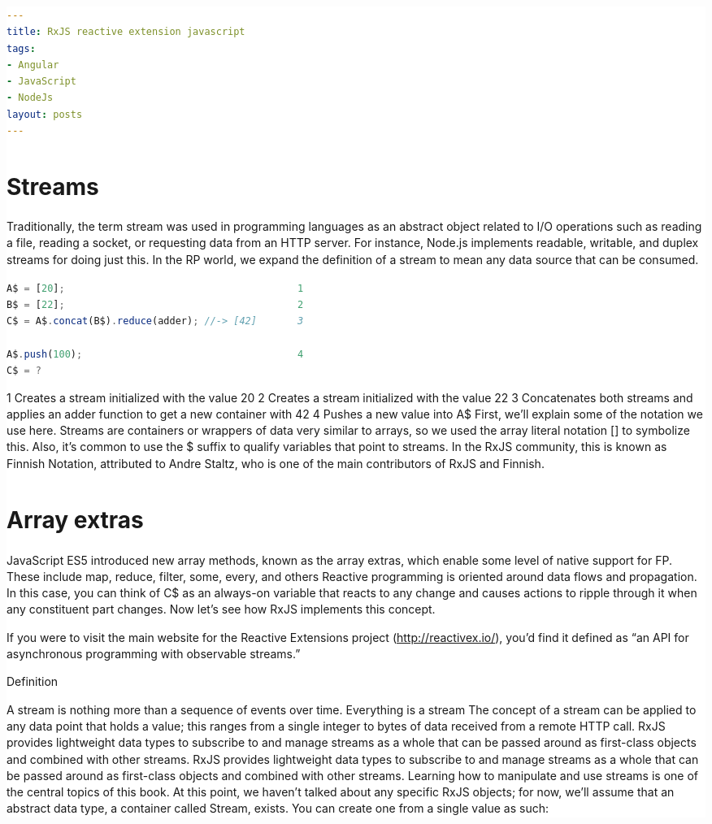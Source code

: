 ```yaml
---
title: RxJS reactive extension javascript
tags:
- Angular
- JavaScript
- NodeJs
layout: posts
---
```


# Streams

Traditionally, the term stream was used in programming languages as an abstract object related to I/O operations such as reading a file, reading a socket, or requesting data from an HTTP server. For instance, Node.js implements readable, writable, and duplex streams for doing just this. In the RP world, we expand the definition of a stream to mean any data source that can be consumed.
```javascript
A$ = [20];                                        1
B$ = [22];                                        2
C$ = A$.concat(B$).reduce(adder); //-> [42]       3

A$.push(100);                                     4
C$ = ?
```

1 Creates a stream initialized with the value 20
2 Creates a stream initialized with the value 22
3 Concatenates both streams and applies an adder function to get a new container with 42
4 Pushes a new value into A$
First, we’ll explain some of the notation we use here. Streams are containers or wrappers of data very similar to arrays, so we used the array literal notation [] to symbolize this. Also, it’s common to use the $ suffix to qualify variables that point to streams. In the RxJS community, this is known as Finnish Notation, attributed to Andre Staltz, who is one of the main contributors of RxJS and Finnish.

# Array extras

JavaScript ES5 introduced new array methods, known as the array extras, which enable some level of native support for FP. These include map, reduce, filter, some, every, and others
Reactive programming is oriented around data flows and propagation. In this case, you can think of C$ as an always-on variable that reacts to any change and causes actions to ripple through it when any constituent part changes. Now let’s see how RxJS implements this concept.


If you were to visit the main website for the Reactive Extensions project (http://reactivex.io/), you’d find it defined as “an API for asynchronous programming with observable streams.” 

Definition

A stream is nothing more than a sequence of events over time.
Everything is a stream
The concept of a stream can be applied to any data point that holds a value; this ranges from a single integer to bytes of data received from a remote HTTP call. RxJS provides lightweight data types to subscribe to and manage streams as a whole that can be passed around as first-class objects and combined with other streams. 
RxJS provides lightweight data types to subscribe to and manage streams as a whole that can be passed around as first-class objects and combined with other streams. Learning how to manipulate and use streams is one of the central topics of this book. At this point, we haven’t talked about any specific RxJS objects; for now, we’ll assume that an abstract data type, a container called Stream, exists. You can create one from a single value as such:
